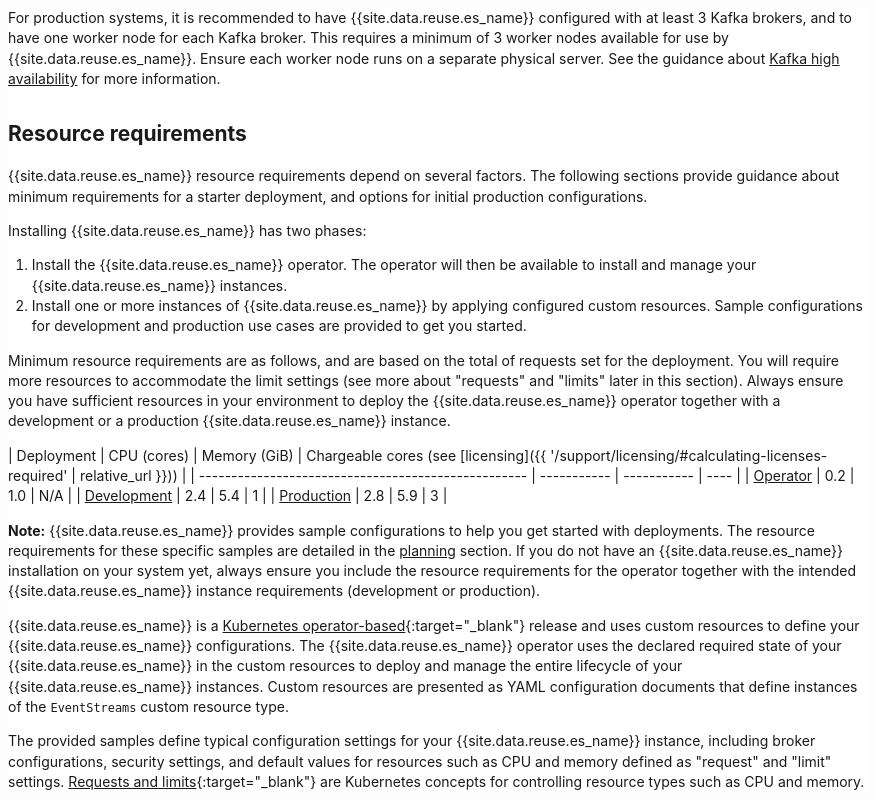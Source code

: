 For production systems, it is recommended to have {{site.data.reuse.es_name}} configured with at least 3 Kafka brokers, and to have one worker node for each Kafka broker. This requires a minimum of 3 worker nodes available for use by {{site.data.reuse.es_name}}. Ensure each worker node runs on a separate physical server. See the guidance about [Kafka high availability](../planning/#kafka-high-availability) for more information.

## Resource requirements

{{site.data.reuse.es_name}} resource requirements depend on several factors. The following sections provide guidance about minimum requirements for a starter deployment, and options for initial production configurations.

Installing {{site.data.reuse.es_name}} has two phases:

1. Install the {{site.data.reuse.es_name}} operator. The operator will then be available to install and manage your {{site.data.reuse.es_name}} instances.
2. Install one or more instances of {{site.data.reuse.es_name}} by applying configured custom resources. Sample configurations for development and production use cases are provided to get you started.

Minimum resource requirements are as follows, and are based on the total of requests set for the deployment. You will require more resources to accommodate the limit settings (see more about "requests" and "limits" later in this section).
Always ensure you have sufficient resources in your environment to deploy the {{site.data.reuse.es_name}} operator together with a development or a production {{site.data.reuse.es_name}} instance.

| Deployment                                          | CPU (cores) | Memory (GiB) | Chargeable cores (see [licensing]({{ '/support/licensing/#calculating-licenses-required' | relative_url }})) |
| --------------------------------------------------- | ----------- | ----------- | ---- |
| [Operator](#operator-requirements)                  | 0.2         | 1.0         | N/A  |
| [Development](../planning/#sample-deployments)      | 2.4         | 5.4         | 1    |
| [Production](../planning/#sample-deployments)       | 2.8         | 5.9         | 3    |

**Note:** {{site.data.reuse.es_name}} provides sample configurations to help you get started with deployments. The resource requirements for these specific samples are detailed in the [planning](../planning/#sample-deployments) section. If you do not have an {{site.data.reuse.es_name}} installation on your system yet, always ensure you include the resource requirements for the operator together with the intended {{site.data.reuse.es_name}} instance requirements (development or production).

{{site.data.reuse.es_name}} is a [Kubernetes operator-based](https://kubernetes.io/docs/concepts/extend-kubernetes/operator/){:target="_blank"} release and uses custom resources to define your {{site.data.reuse.es_name}} configurations.
The {{site.data.reuse.es_name}} operator uses the declared required state of your {{site.data.reuse.es_name}} in the custom resources to deploy and manage the entire lifecycle of your {{site.data.reuse.es_name}} instances. Custom resources are presented as YAML configuration documents that define instances of the `EventStreams` custom resource type.

The provided samples define typical configuration settings for your {{site.data.reuse.es_name}} instance, including broker configurations, security settings, and default values for resources such as CPU and memory defined as "request" and "limit" settings. [Requests and limits](https://kubernetes.io/docs/concepts/configuration/manage-compute-resources-container/){:target="_blank"} are Kubernetes concepts for controlling resource types such as CPU and memory.
